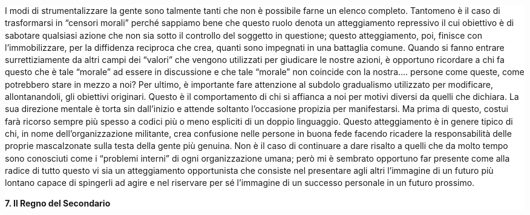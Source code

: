 I modi di strumentalizzare la gente sono talmente tanti che non è possibile farne un elenco completo. Tantomeno è il caso di trasformarsi in “censori morali” perché sappiamo bene che questo ruolo denota un atteggiamento repressivo il cui obiettivo è di sabotare qualsiasi azione che non sia sotto il controllo del soggetto in questione; questo atteggiamento, poi, finisce con l’immobilizzare, per la diffidenza reciproca che crea, quanti sono impegnati in una battaglia comune. Quando si fanno entrare surrettiziamente da altri campi dei “valori” che vengono utilizzati per giudicare le nostre azioni, è opportuno ricordare a chi fa questo che è tale “morale” ad essere in discussione e che tale “morale”  non coincide con la nostra.... persone come queste, come potrebbero stare in mezzo a noi? 	Per ultimo, è importante fare attenzione al subdolo gradualismo utilizzato  per  modificare, allontanandoli, gli  obiettivi originari.  Questo  è il comportamento di chi si affianca a noi per motivi diversi da quelli che dichiara. La sua direzione mentale è torta sin dall’inizio e attende soltanto l’occasione propizia per manifestarsi. Ma prima di questo, costui farà ricorso sempre più spesso a codici più o meno espliciti di un doppio linguaggio. Questo atteggiamento è in genere tipico di chi, in nome dell’organizzazione militante, crea confusione nelle persone in buona fede facendo ricadere la responsabilità delle proprie mascalzonate sulla testa della gente più genuina. Non è il caso di continuare a dare risalto a quelli che da molto tempo sono conosciuti come i “problemi interni” di ogni organizzazione umana; però mi è sembrato opportuno far presente come alla radice di tutto questo vi sia un atteggiamento opportunista che consiste nel  presentare agli altri l’immagine di un futuro più lontano capace di spingerli ad agire e nel riservare per sé  l’immagine di un successo personale in un futuro prossimo.

**7. Il Regno del Secondario**
